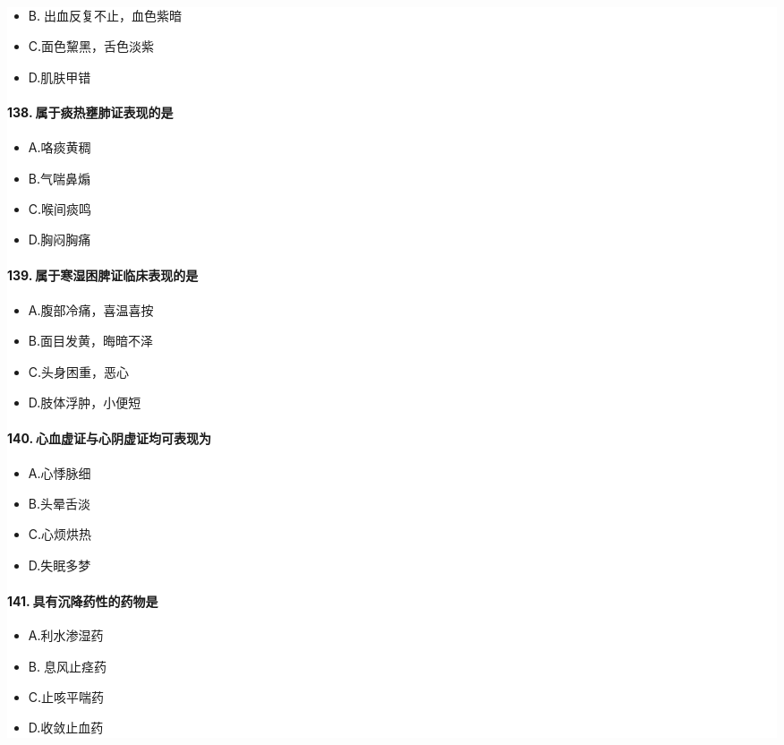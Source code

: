 * B. 出血反复不止，血色紫暗

* C.面色黧黑，舌色淡紫

* D.肌肤甲错







#### 138. 属于痰热壅肺证表现的是

* A.咯痰黄稠

* B.气喘鼻煽

* C.喉间痰鸣

* D.胸闷胸痛







#### 139. 属于寒湿困脾证临床表现的是

* A.腹部冷痛，喜温喜按

* B.面目发黄，晦暗不泽

* C.头身困重，恶心

* D.肢体浮肿，小便短







#### 140. 心血虚证与心阴虚证均可表现为

* A.心悸脉细

* B.头晕舌淡

* C.心烦烘热

* D.失眠多梦







#### 141. 具有沉降药性的药物是

* A.利水渗湿药

* B. 息风止痉药

* C.止咳平喘药

* D.收敛止血药


